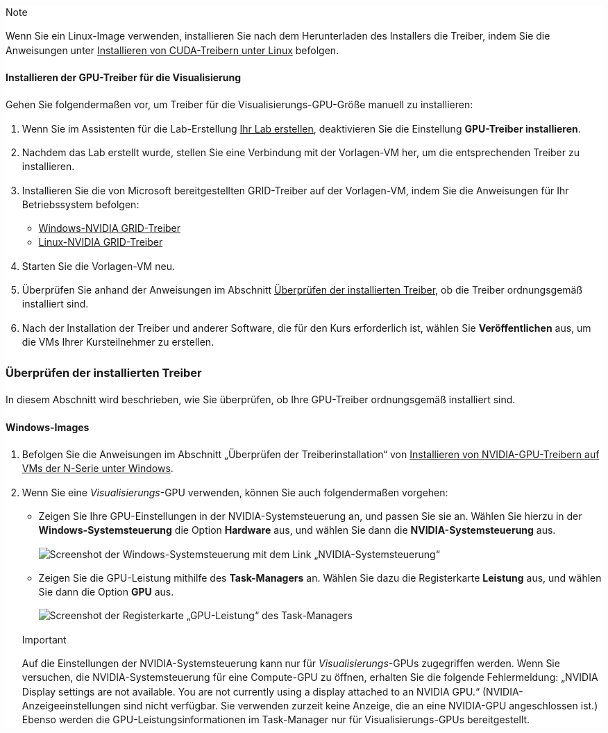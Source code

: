 > [!NOTE]
> Wenn Sie ein Linux-Image verwenden, installieren Sie nach dem Herunterladen des Installers die Treiber, indem Sie die Anweisungen unter [Installieren von CUDA-Treibern unter Linux](https://docs.microsoft.com/azure/virtual-machines/linux/n-series-driver-setup?toc=/azure/virtual-machines/linux/toc.json#install-cuda-drivers-on-n-series-vms) befolgen.

#### <a name="install-the-visualization-gpu-drivers"></a>Installieren der GPU-Treiber für die Visualisierung

Gehen Sie folgendermaßen vor, um Treiber für die Visualisierungs-GPU-Größe manuell zu installieren:

1. Wenn Sie im Assistenten für die Lab-Erstellung [Ihr Lab erstellen](./how-to-manage-classroom-labs.md), deaktivieren Sie die Einstellung **GPU-Treiber installieren**.
1. Nachdem das Lab erstellt wurde, stellen Sie eine Verbindung mit der Vorlagen-VM her, um die entsprechenden Treiber zu installieren.
1. Installieren Sie die von Microsoft bereitgestellten GRID-Treiber auf der Vorlagen-VM, indem Sie die Anweisungen für Ihr Betriebssystem befolgen:
   -  [Windows-NVIDIA GRID-Treiber](https://docs.microsoft.com/azure/virtual-machines/windows/n-series-driver-setup#nvidia-grid-drivers)
   -  [Linux-NVIDIA GRID-Treiber](https://docs.microsoft.com/azure/virtual-machines/linux/n-series-driver-setup?toc=/azure/virtual-machines/linux/toc.json#nvidia-grid-drivers)
  
1. Starten Sie die Vorlagen-VM neu.
1. Überprüfen Sie anhand der Anweisungen im Abschnitt [Überprüfen der installierten Treiber](how-to-setup-lab-gpu.md#validate-the-installed-drivers), ob die Treiber ordnungsgemäß installiert sind.
1. Nach der Installation der Treiber und anderer Software, die für den Kurs erforderlich ist, wählen Sie **Veröffentlichen** aus, um die VMs Ihrer Kursteilnehmer zu erstellen.

### <a name="validate-the-installed-drivers"></a>Überprüfen der installierten Treiber
In diesem Abschnitt wird beschrieben, wie Sie überprüfen, ob Ihre GPU-Treiber ordnungsgemäß installiert sind.

#### <a name="windows-images"></a>Windows-Images
1.  Befolgen Sie die Anweisungen im Abschnitt „Überprüfen der Treiberinstallation“ von [Installieren von NVIDIA-GPU-Treibern auf VMs der N-Serie unter Windows](https://docs.microsoft.com/azure/virtual-machines/windows/n-series-driver-setup#verify-driver-installation).
1.  Wenn Sie eine *Visualisierungs*-GPU verwenden, können Sie auch folgendermaßen vorgehen:
    - Zeigen Sie Ihre GPU-Einstellungen in der NVIDIA-Systemsteuerung an, und passen Sie sie an. Wählen Sie hierzu in der **Windows-Systemsteuerung** die Option **Hardware** aus, und wählen Sie dann die **NVIDIA-Systemsteuerung** aus.

      ![Screenshot der Windows-Systemsteuerung mit dem Link „NVIDIA-Systemsteuerung“](./media/how-to-setup-gpu/control-panel-nvidia-settings.png) 

     - Zeigen Sie die GPU-Leistung mithilfe des **Task-Managers** an.  Wählen Sie dazu die Registerkarte **Leistung** aus, und wählen Sie dann die Option **GPU** aus.

       ![Screenshot der Registerkarte „GPU-Leistung“ des Task-Managers](./media/how-to-setup-gpu/task-manager-gpu.png) 

      > [!IMPORTANT]
      > Auf die Einstellungen der NVIDIA-Systemsteuerung kann nur für *Visualisierungs*-GPUs zugegriffen werden.  Wenn Sie versuchen, die NVIDIA-Systemsteuerung für eine Compute-GPU zu öffnen, erhalten Sie die folgende Fehlermeldung: „NVIDIA Display settings are not available.  You are not currently using a display attached to an NVIDIA GPU.“ (NVIDIA-Anzeigeeinstellungen sind nicht verfügbar. Sie verwenden zurzeit keine Anzeige, die an eine NVIDIA-GPU angeschlossen ist.)  Ebenso werden die GPU-Leistungsinformationen im Task-Manager nur für Visualisierungs-GPUs bereitgestellt.

